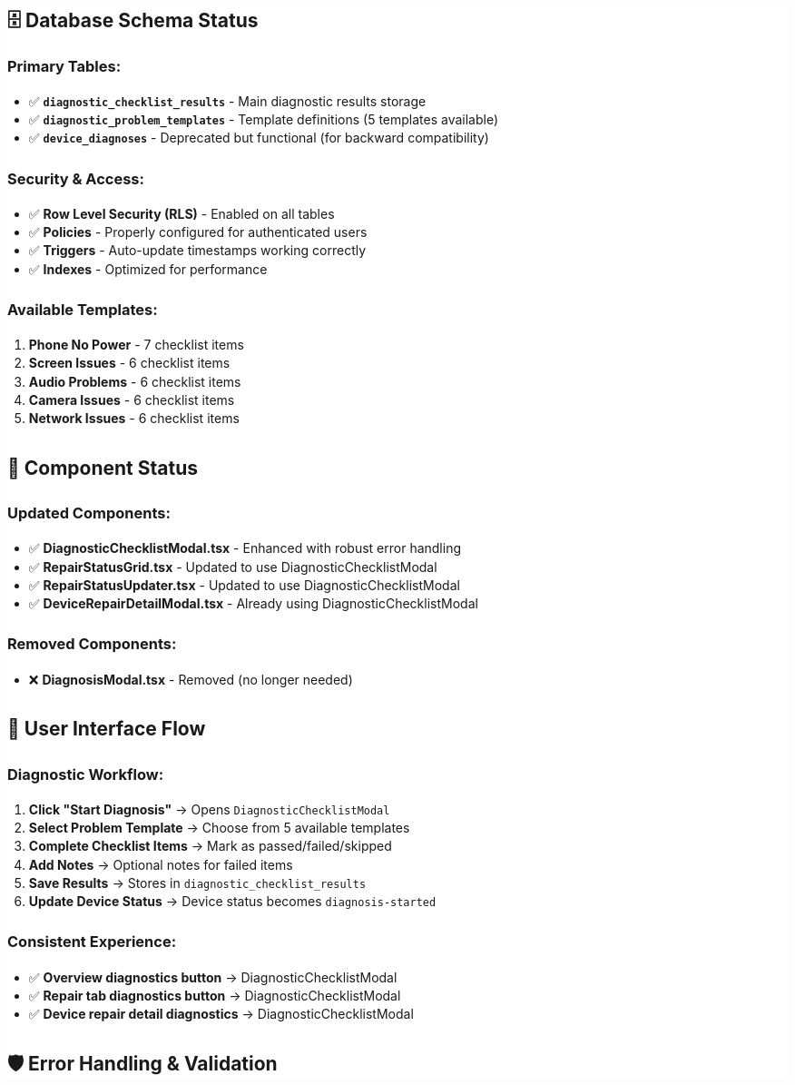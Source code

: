 ## 🗄️ Database Schema Status

### **Primary Tables:**
- ✅ **`diagnostic_checklist_results`** - Main diagnostic results storage
- ✅ **`diagnostic_problem_templates`** - Template definitions (5 templates available)
- ✅ **`device_diagnoses`** - Deprecated but functional (for backward compatibility)

### **Security & Access:**
- ✅ **Row Level Security (RLS)** - Enabled on all tables
- ✅ **Policies** - Properly configured for authenticated users
- ✅ **Triggers** - Auto-update timestamps working correctly
- ✅ **Indexes** - Optimized for performance

### **Available Templates:**
1. **Phone No Power** - 7 checklist items
2. **Screen Issues** - 6 checklist items
3. **Audio Problems** - 6 checklist items
4. **Camera Issues** - 6 checklist items
5. **Network Issues** - 6 checklist items

## 🔧 Component Status

### **Updated Components:**
- ✅ **DiagnosticChecklistModal.tsx** - Enhanced with robust error handling
- ✅ **RepairStatusGrid.tsx** - Updated to use DiagnosticChecklistModal
- ✅ **RepairStatusUpdater.tsx** - Updated to use DiagnosticChecklistModal
- ✅ **DeviceRepairDetailModal.tsx** - Already using DiagnosticChecklistModal

### **Removed Components:**
- ❌ **DiagnosisModal.tsx** - Removed (no longer needed)

## 🚀 User Interface Flow

### **Diagnostic Workflow:**
1. **Click "Start Diagnosis"** → Opens `DiagnosticChecklistModal`
2. **Select Problem Template** → Choose from 5 available templates
3. **Complete Checklist Items** → Mark as passed/failed/skipped
4. **Add Notes** → Optional notes for failed items
5. **Save Results** → Stores in `diagnostic_checklist_results`
6. **Update Device Status** → Device status becomes `diagnosis-started`

### **Consistent Experience:**
- ✅ **Overview diagnostics button** → DiagnosticChecklistModal
- ✅ **Repair tab diagnostics button** → DiagnosticChecklistModal
- ✅ **Device repair detail diagnostics** → DiagnosticChecklistModal

## 🛡️ Error Handling & Validation
